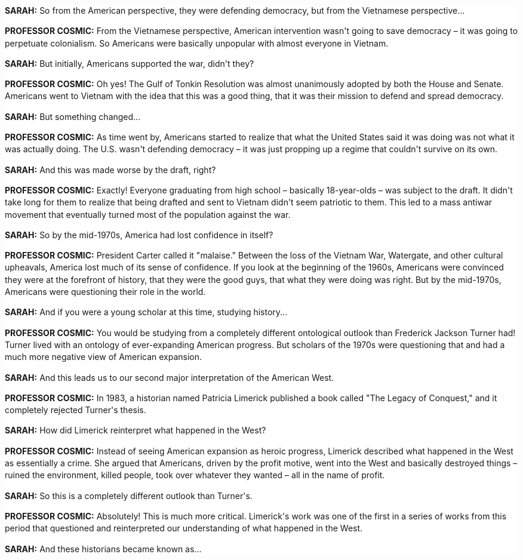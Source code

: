 **SARAH:** So from the American perspective, they were defending democracy, but from the Vietnamese perspective...

**PROFESSOR COSMIC:** From the Vietnamese perspective, American intervention wasn't going to save democracy – it was going to perpetuate colonialism. So Americans were basically unpopular with almost everyone in Vietnam.

**SARAH:** But initially, Americans supported the war, didn't they?

**PROFESSOR COSMIC:** Oh yes! The Gulf of Tonkin Resolution was almost unanimously adopted by both the House and Senate. Americans went to Vietnam with the idea that this was a good thing, that it was their mission to defend and spread democracy.

**SARAH:** But something changed...

**PROFESSOR COSMIC:** As time went by, Americans started to realize that what the United States said it was doing was not what it was actually doing. The U.S. wasn't defending democracy – it was just propping up a regime that couldn't survive on its own.

**SARAH:** And this was made worse by the draft, right?

**PROFESSOR COSMIC:** Exactly! Everyone graduating from high school – basically 18-year-olds – was subject to the draft. It didn't take long for them to realize that being drafted and sent to Vietnam didn't seem patriotic to them. This led to a mass antiwar movement that eventually turned most of the population against the war.

**SARAH:** So by the mid-1970s, America had lost confidence in itself?

**PROFESSOR COSMIC:** President Carter called it "malaise." Between the loss of the Vietnam War, Watergate, and other cultural upheavals, America lost much of its sense of confidence. If you look at the beginning of the 1960s, Americans were convinced they were at the forefront of history, that they were the good guys, that what they were doing was right. But by the mid-1970s, Americans were questioning their role in the world.

**SARAH:** And if you were a young scholar at this time, studying history...

**PROFESSOR COSMIC:** You would be studying from a completely different ontological outlook than Frederick Jackson Turner had! Turner lived with an ontology of ever-expanding American progress. But scholars of the 1970s were questioning that and had a much more negative view of American expansion.

**SARAH:** And this leads us to our second major interpretation of the American West.

**PROFESSOR COSMIC:** In 1983, a historian named Patricia Limerick published a book called "The Legacy of Conquest," and it completely rejected Turner's thesis.

**SARAH:** How did Limerick reinterpret what happened in the West?

**PROFESSOR COSMIC:** Instead of seeing American expansion as heroic progress, Limerick described what happened in the West as essentially a crime. She argued that Americans, driven by the profit motive, went into the West and basically destroyed things – ruined the environment, killed people, took over whatever they wanted – all in the name of profit.

**SARAH:** So this is a completely different outlook than Turner's.

**PROFESSOR COSMIC:** Absolutely! This is much more critical. Limerick's work was one of the first in a series of works from this period that questioned and reinterpreted our understanding of what happened in the West.

**SARAH:** And these historians became known as...
